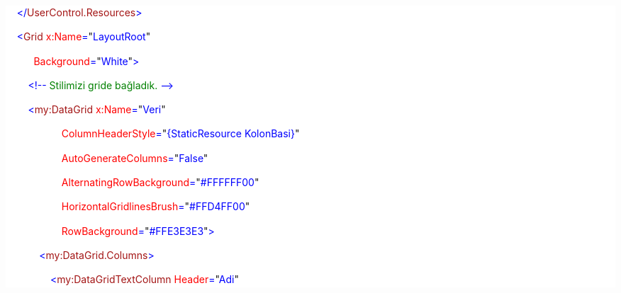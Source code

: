 <span style="color: blue;">    \</</span><span
style="color: #a31515;">UserControl.Resources</span><span
style="color: blue;">\></span>

<span style="color: blue;">    \<</span><span
style="color: #a31515;">Grid</span><span style="color: blue;">
</span><span style="color: red;">x:Name</span><span
style="color: blue;">=</span>"<span
style="color: blue;">LayoutRoot</span>"

<span style="color: blue;">          </span><span
style="color: red;">Background</span><span
style="color: blue;">=</span>"<span
style="color: blue;">White</span>"<span style="color: blue;">\></span>

<span style="color: blue;">        \<!--</span><span
style="color: green;"> Stilimizi gride bağladık. </span><span
style="color: blue;">--\></span>

<span style="color: blue;">        \<</span><span
style="color: #a31515;">my:DataGrid</span><span style="color: blue;">
</span><span style="color: red;">x:Name</span><span
style="color: blue;">=</span>"<span style="color: blue;">Veri</span>"

<span style="color: blue;">                    </span><span
style="color: red;">ColumnHeaderStyle</span><span
style="color: blue;">=</span>"<span style="color: blue;">{StaticResource
KolonBasi}</span>"

<span style="color: blue;">                    </span><span
style="color: red;">AutoGenerateColumns</span><span
style="color: blue;">=</span>"<span style="color: blue;">False</span>"

<span style="color: blue;">                    </span><span
style="color: red;">AlternatingRowBackground</span><span
style="color: blue;">=</span>"<span
style="color: blue;">\#FFFFFF00</span>"

<span style="color: blue;">                    </span><span
style="color: red;">HorizontalGridlinesBrush</span><span
style="color: blue;">=</span>"<span
style="color: blue;">\#FFD4FF00</span>"

<span style="color: blue;">                    </span><span
style="color: red;">RowBackground</span><span
style="color: blue;">=</span>"<span
style="color: blue;">\#FFE3E3E3</span>"<span
style="color: blue;">\></span>

<span style="color: blue;">            \<</span><span
style="color: #a31515;">my:DataGrid.Columns</span><span
style="color: blue;">\></span>

<span style="color: blue;">                \<</span><span
style="color: #a31515;">my:DataGridTextColumn</span><span
style="color: blue;"> </span><span
style="color: red;">Header</span><span
style="color: blue;">=</span>"<span style="color: blue;">Adi</span>"
